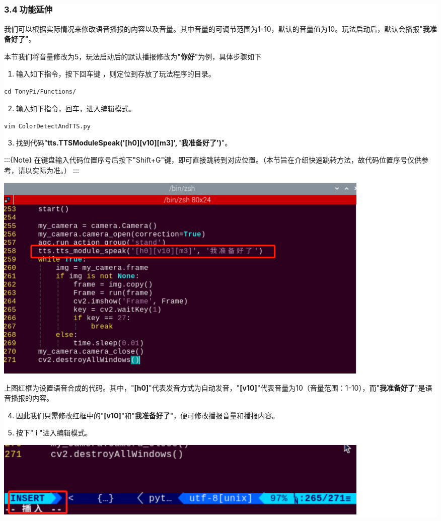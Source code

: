 ### 3.4 功能延伸

我们可以根据实际情况来修改语音播报的内容以及音量。其中音量的可调节范围为1-10，默认的音量值为10。玩法启动后，默认会播报"**我准备好了**"。

本节我们将音量修改为5，玩法启动后的默认播报修改为"**你好**"为例，具体步骤如下

1.  输入如下指令，按下回车键 ，则定位到存放了玩法程序的目录。

```commandline
cd TonyPi/Functions/
```

2. 输入如下指令，回车，进入编辑模式。

```commandline
vim ColorDetectAndTTS.py
```

3. 找到代码"**tts.TTSModuleSpeak('\[h0\]\[v10\]\[m3\]', '我准备好了')**"。

:::{Note}
在键盘输入代码位置序号后按下"Shift+G"键，即可直接跳转到对应位置。（本节旨在介绍快速跳转方法，故代码位置序号仅供参考，请以实际为准。）
:::

<img src="../_static/media/11.voice_interaction_and_intelligent_handling_course/3.1/image7.png" style="width:700px" />

上图红框为设置语音合成的代码。其中，"**\[h0\]**"代表发音方式为自动发音，"**\[v10\]**"代表音量为10（音量范围：1-10），而"**我准备好了**"是语音播报的内容。

4. 因此我们只需修改红框中的"**\[v10\]**"和"**我准备好了**"，便可修改播报音量和播报内容。

5. 按下" **i** "进入编辑模式。

<img src="../_static/media/11.voice_interaction_and_intelligent_handling_course/3.1/image8.png" style="width:700px" />

